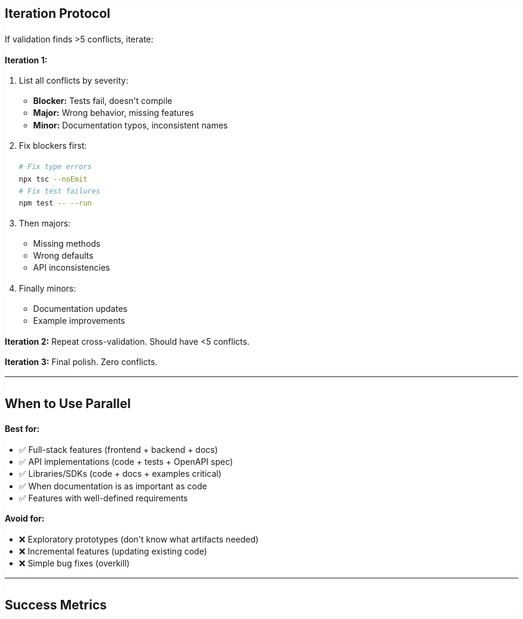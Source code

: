 
## Iteration Protocol

If validation finds >5 conflicts, iterate:

**Iteration 1:**
1. List all conflicts by severity:
   - **Blocker:** Tests fail, doesn't compile
   - **Major:** Wrong behavior, missing features
   - **Minor:** Documentation typos, inconsistent names

2. Fix blockers first:
   ```bash
   # Fix type errors
   npx tsc --noEmit
   # Fix test failures
   npm test -- --run
   ```

3. Then majors:
   - Missing methods
   - Wrong defaults
   - API inconsistencies

4. Finally minors:
   - Documentation updates
   - Example improvements

**Iteration 2:**
Repeat cross-validation. Should have <5 conflicts.

**Iteration 3:**
Final polish. Zero conflicts.

---

## When to Use Parallel

**Best for:**
- ✅ Full-stack features (frontend + backend + docs)
- ✅ API implementations (code + tests + OpenAPI spec)
- ✅ Libraries/SDKs (code + docs + examples critical)
- ✅ When documentation is as important as code
- ✅ Features with well-defined requirements

**Avoid for:**
- ❌ Exploratory prototypes (don't know what artifacts needed)
- ❌ Incremental features (updating existing code)
- ❌ Simple bug fixes (overkill)

---

## Success Metrics
